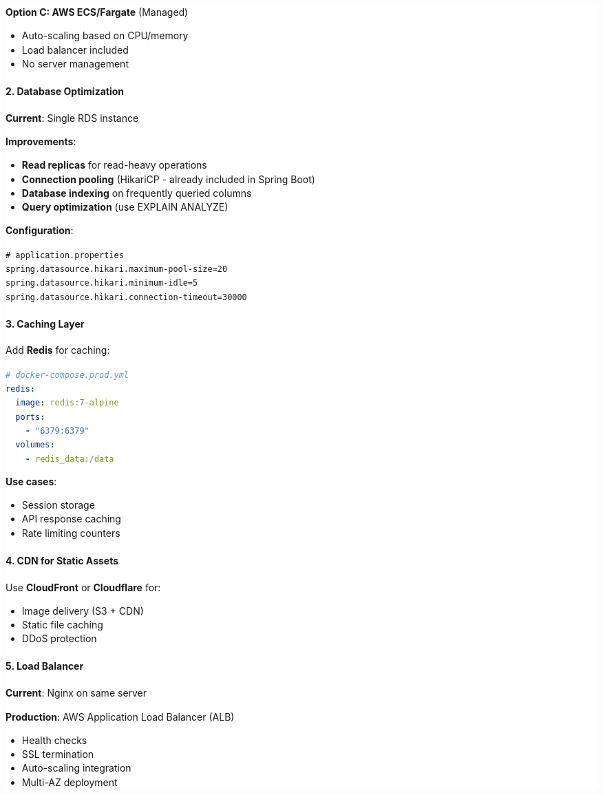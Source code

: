 **Option C: AWS ECS/Fargate** (Managed)
- Auto-scaling based on CPU/memory
- Load balancer included
- No server management

#### 2. Database Optimization

**Current**: Single RDS instance

**Improvements**:
- **Read replicas** for read-heavy operations
- **Connection pooling** (HikariCP - already included in Spring Boot)
- **Database indexing** on frequently queried columns
- **Query optimization** (use EXPLAIN ANALYZE)

**Configuration**:
```properties
# application.properties
spring.datasource.hikari.maximum-pool-size=20
spring.datasource.hikari.minimum-idle=5
spring.datasource.hikari.connection-timeout=30000
```

#### 3. Caching Layer

Add **Redis** for caching:

```yaml
# docker-compose.prod.yml
redis:
  image: redis:7-alpine
  ports:
    - "6379:6379"
  volumes:
    - redis_data:/data
```

**Use cases**:
- Session storage
- API response caching
- Rate limiting counters

#### 4. CDN for Static Assets

Use **CloudFront** or **Cloudflare** for:
- Image delivery (S3 + CDN)
- Static file caching
- DDoS protection

#### 5. Load Balancer

**Current**: Nginx on same server

**Production**: AWS Application Load Balancer (ALB)
- Health checks
- SSL termination
- Auto-scaling integration
- Multi-AZ deployment
